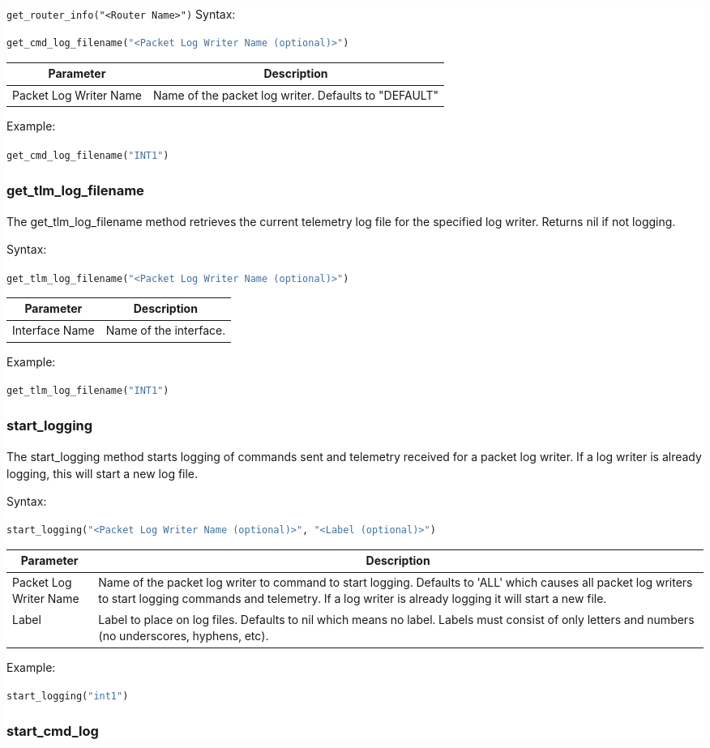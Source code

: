 ``` get_router_info("<Router Name>") ```
Syntax:
```ruby
get_cmd_log_filename("<Packet Log Writer Name (optional)>")
```

| Parameter | Description |
| -------- | --------------------------------- |
| Packet Log Writer Name | Name of the packet log writer. Defaults to "DEFAULT" |

Example:
```ruby
get_cmd_log_filename("INT1")
```

### get_tlm_log_filename

The get_tlm_log_filename method retrieves the current telemetry log file for the specified log writer. Returns nil if not logging.

Syntax:
```ruby
get_tlm_log_filename("<Packet Log Writer Name (optional)>")
```

| Parameter | Description |
| -------- | --------------------------------- |
| Interface Name | Name of the interface. |

Example:
```ruby
get_tlm_log_filename("INT1")
```

### start_logging

The start_logging method starts logging of commands sent and telemetry received for a packet log writer.  If a log writer is already logging, this will start a new log file.

Syntax:
```ruby
start_logging("<Packet Log Writer Name (optional)>", "<Label (optional)>")
```

| Parameter | Description |
| -------- | --------------------------------- |
| Packet Log Writer Name | Name of the packet log writer to command to start logging. Defaults to 'ALL' which causes all packet log writers to start logging commands and telemetry. If a log writer is already logging it will start a new file. |
| Label | Label to place on log files. Defaults to nil which means no label. Labels must consist of only letters and numbers (no underscores, hyphens, etc). |

Example:
```ruby
start_logging("int1")
```

### start_cmd_log
